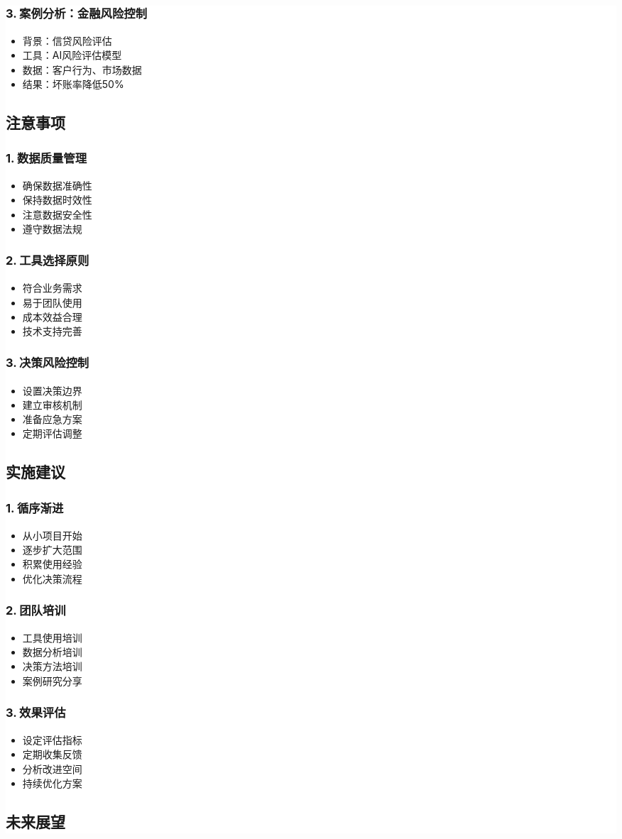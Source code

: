 ### 3. 案例分析：金融风险控制
- 背景：信贷风险评估
- 工具：AI风险评估模型
- 数据：客户行为、市场数据
- 结果：坏账率降低50%

## 注意事项

### 1. 数据质量管理
- 确保数据准确性
- 保持数据时效性
- 注意数据安全性
- 遵守数据法规

### 2. 工具选择原则
- 符合业务需求
- 易于团队使用
- 成本效益合理
- 技术支持完善

### 3. 决策风险控制
- 设置决策边界
- 建立审核机制
- 准备应急方案
- 定期评估调整

## 实施建议

### 1. 循序渐进
- 从小项目开始
- 逐步扩大范围
- 积累使用经验
- 优化决策流程

### 2. 团队培训
- 工具使用培训
- 数据分析培训
- 决策方法培训
- 案例研究分享

### 3. 效果评估
- 设定评估指标
- 定期收集反馈
- 分析改进空间
- 持续优化方案

## 未来展望
